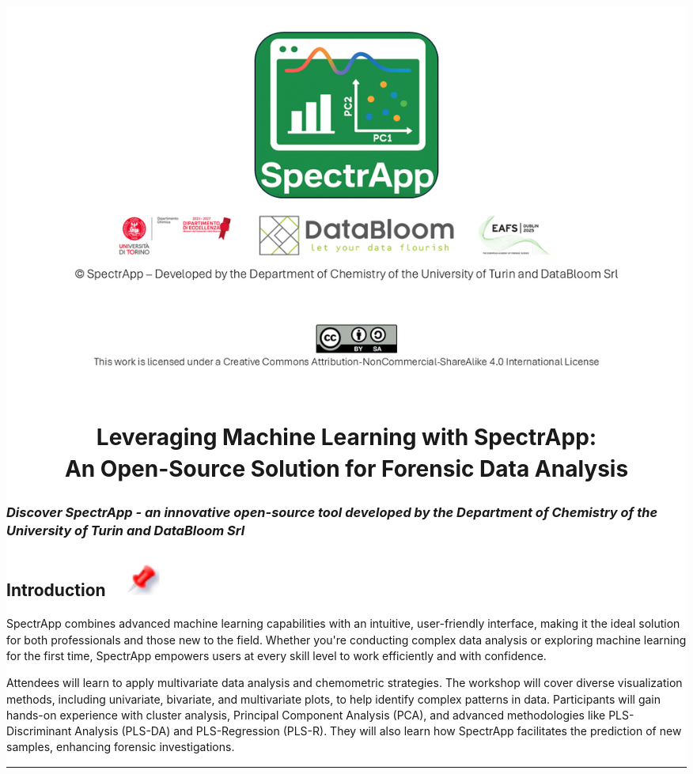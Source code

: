 <h1 align="center">
<a name="logo" href="https://www.aregtech.com"><img align="center" src="./docs/images/Spectrapp.png" style="width:100%;height:100%"/></a>
  <br /><br /><strong>Leveraging Machine Learning with SpectrApp: <br>An Open-Source Solution for Forensic Data Analysis</strong>
</h1>

### *Discover SpectrApp - an innovative open-source tool developed by the Department of Chemistry of the University of Turin and DataBloom Srl*

## Introduction[![](docs/images/pin.svg)](#introduction)



SpectrApp combines advanced machine learning capabilities with an intuitive, user-friendly interface, making it the ideal solution for both professionals and those new to the field. Whether you're conducting complex data analysis or exploring machine learning for the first time, SpectrApp empowers users at every skill level to work efficiently and with confidence.

Attendees will learn to apply multivariate data analysis and chemometric strategies. The workshop will cover diverse visualization methods, including univariate, bivariate, and multivariate plots, to help identify complex patterns in data. Participants will gain hands-on experience with cluster analysis, Principal Component Analysis (PCA), and advanced methodologies like PLS-Discriminant Analysis (PLS-DA) and PLS-Regression (PLS-R). They will also learn how SpectrApp facilitates the prediction of new samples, enhancing forensic investigations.

---
